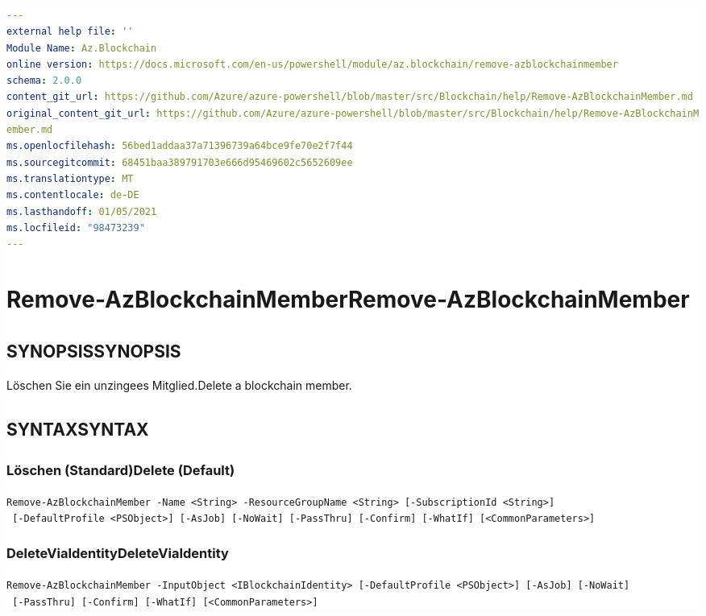 ```yaml
---
external help file: ''
Module Name: Az.Blockchain
online version: https://docs.microsoft.com/en-us/powershell/module/az.blockchain/remove-azblockchainmember
schema: 2.0.0
content_git_url: https://github.com/Azure/azure-powershell/blob/master/src/Blockchain/help/Remove-AzBlockchainMember.md
original_content_git_url: https://github.com/Azure/azure-powershell/blob/master/src/Blockchain/help/Remove-AzBlockchainMember.md
ms.openlocfilehash: 56bed1addaa37a71396739a64bce9fe70e2f7f44
ms.sourcegitcommit: 68451baa389791703e666d95469602c5652609ee
ms.translationtype: MT
ms.contentlocale: de-DE
ms.lasthandoff: 01/05/2021
ms.locfileid: "98473239"
---
```

# <span data-ttu-id="eab11-101">Remove-AzBlockchainMember</span><span class="sxs-lookup"><span data-stu-id="eab11-101">Remove-AzBlockchainMember</span></span>

## <span data-ttu-id="eab11-102">SYNOPSIS</span><span class="sxs-lookup"><span data-stu-id="eab11-102">SYNOPSIS</span></span>
<span data-ttu-id="eab11-103">Löschen Sie ein unzingees Mitglied.</span><span class="sxs-lookup"><span data-stu-id="eab11-103">Delete a blockchain member.</span></span>

## <span data-ttu-id="eab11-104">SYNTAX</span><span class="sxs-lookup"><span data-stu-id="eab11-104">SYNTAX</span></span>

### <span data-ttu-id="eab11-105">Löschen (Standard)</span><span class="sxs-lookup"><span data-stu-id="eab11-105">Delete (Default)</span></span>
```
Remove-AzBlockchainMember -Name <String> -ResourceGroupName <String> [-SubscriptionId <String>]
 [-DefaultProfile <PSObject>] [-AsJob] [-NoWait] [-PassThru] [-Confirm] [-WhatIf] [<CommonParameters>]
```

### <span data-ttu-id="eab11-106">DeleteViaIdentity</span><span class="sxs-lookup"><span data-stu-id="eab11-106">DeleteViaIdentity</span></span>
```
Remove-AzBlockchainMember -InputObject <IBlockchainIdentity> [-DefaultProfile <PSObject>] [-AsJob] [-NoWait]
 [-PassThru] [-Confirm] [-WhatIf] [<CommonParameters>]
```
